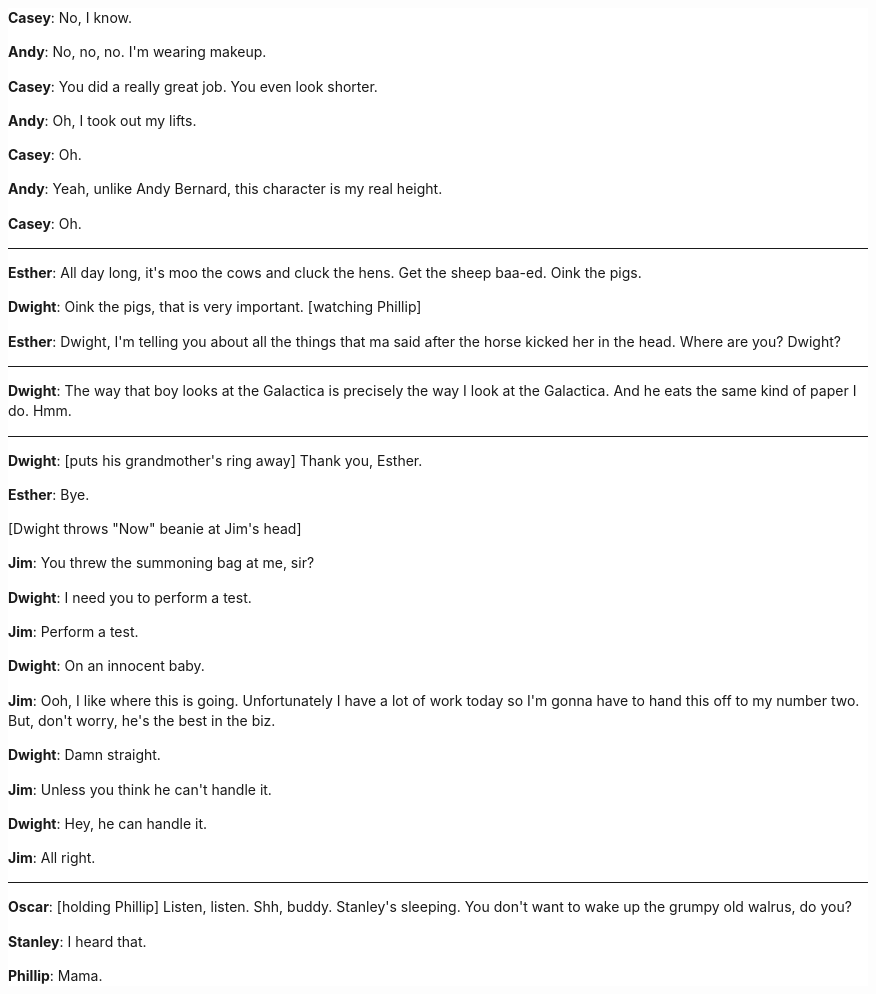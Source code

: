 **Casey**: No, I know.  
  
**Andy**: No, no, no. I'm wearing makeup.  
  
**Casey**: You did a really great job. You even look shorter.  
  
**Andy**: Oh, I took out my lifts.  
  
**Casey**: Oh.  
  
**Andy**: Yeah, unlike Andy Bernard, this character is my real height.  
  
**Casey**: Oh.  

* * *

**Esther**: All day long, it's moo the cows and cluck the hens. Get the sheep baa-ed. Oink the pigs.  
  
**Dwight**: Oink the pigs, that is very important. \[watching Phillip\]  
  
**Esther**: Dwight, I'm telling you about all the things that ma said after the horse kicked her in the head. Where are you? Dwight?  

* * *

**Dwight**: The way that boy looks at the Galactica is precisely the way I look at the Galactica. And he eats the same kind of paper I do. Hmm.  

* * *

**Dwight**: \[puts his grandmother's ring away\] Thank you, Esther.  
  
**Esther**: Bye.  
  
\[Dwight throws "Now" beanie at Jim's head\]  
  
**Jim**: You threw the summoning bag at me, sir?  
  
**Dwight**: I need you to perform a test.  
  
**Jim**: Perform a test.  
  
**Dwight**: On an innocent baby.  
  
**Jim**: Ooh, I like where this is going. Unfortunately I have a lot of work today so I'm gonna have to hand this off to my number two. But, don't worry, he's the best in the biz.  
  
**Dwight**: Damn straight.  
  
**Jim**: Unless you think he can't handle it.  
  
**Dwight**: Hey, he can handle it.  
  
**Jim**: All right.  

* * *

**Oscar**: \[holding Phillip\] Listen, listen. Shh, buddy. Stanley's sleeping. You don't want to wake up the grumpy old walrus, do you?  
  
**Stanley**: I heard that.  
  
**Phillip**: Mama.  
  
